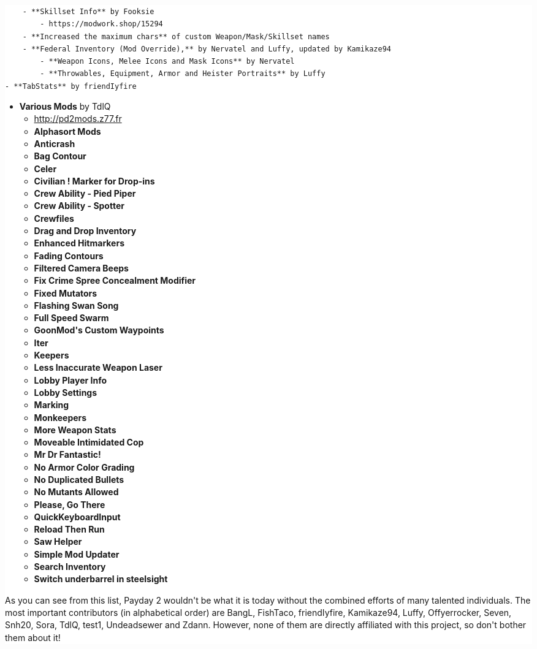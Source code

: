 		- **Skillset Info** by Fooksie
			- https://modwork.shop/15294
		- **Increased the maximum chars** of custom Weapon/Mask/Skillset names
		- **Federal Inventory (Mod Override),** by Nervatel and Luffy, updated by Kamikaze94
			- **Weapon Icons, Melee Icons and Mask Icons** by Nervatel
			- **Throwables, Equipment, Armor and Heister Portraits** by Luffy
	- **TabStats** by friendIyfire
- **Various Mods** by TdlQ
	- http://pd2mods.z77.fr
    - **Alphasort Mods**
    - **Anticrash**
    - **Bag Contour**
    - **Celer**
    - **Civilian ! Marker for Drop-ins**
	- **Crew Ability - Pied Piper**
	- **Crew Ability - Spotter**
    - **Crewfiles**
    - **Drag and Drop Inventory**
    - **Enhanced Hitmarkers**
    - **Fading Contours**
    - **Filtered Camera Beeps**
    - **Fix Crime Spree Concealment Modifier**
    - **Fixed Mutators**
    - **Flashing Swan Song**
	- **Full Speed Swarm**
	- **GoonMod's Custom Waypoints**
	- **Iter**
	- **Keepers**
    - **Less Inaccurate Weapon Laser**
    - **Lobby Player Info**
    - **Lobby Settings**
    - **Marking**
	- **Monkeepers**
    - **More Weapon Stats**
	- **Moveable Intimidated Cop**
    - **Mr Dr Fantastic!**
    - **No Armor Color Grading**
    - **No Duplicated Bullets**
    - **No Mutants Allowed**
	- **Please, Go There**
    - **QuickKeyboardInput**
    - **Reload Then Run**
    - **Saw Helper**
    - **Simple Mod Updater**
    - **Search Inventory**
    - **Switch underbarrel in steelsight**

As you can see from this list, Payday 2 wouldn't be what it is today without the combined efforts of many talented individuals.
The most important contributors (in alphabetical order) are BangL, FishTaco, friendIyfire, Kamikaze94, Luffy, Offyerrocker, Seven, Snh20, Sora, TdlQ, test1, Undeadsewer and Zdann.
However, none of them are directly affiliated with this project, so don't bother them about it!
